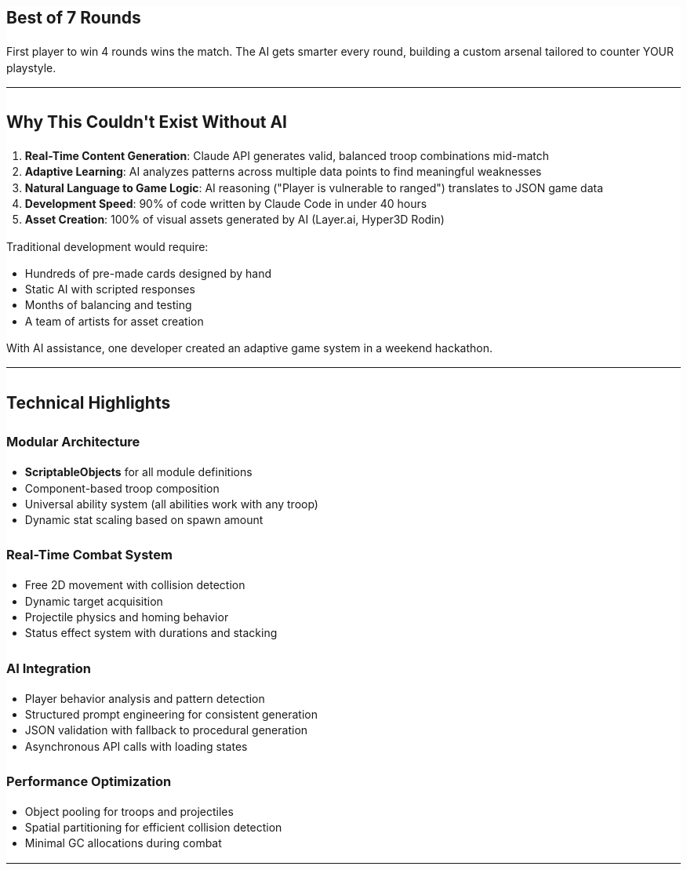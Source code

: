 
## Best of 7 Rounds

First player to win 4 rounds wins the match. The AI gets smarter every round, building a custom arsenal tailored to counter YOUR playstyle.

---

## Why This Couldn't Exist Without AI

1. **Real-Time Content Generation**: Claude API generates valid, balanced troop combinations mid-match
2. **Adaptive Learning**: AI analyzes patterns across multiple data points to find meaningful weaknesses
3. **Natural Language to Game Logic**: AI reasoning ("Player is vulnerable to ranged") translates to JSON game data
4. **Development Speed**: 90% of code written by Claude Code in under 40 hours
5. **Asset Creation**: 100% of visual assets generated by AI (Layer.ai, Hyper3D Rodin)

Traditional development would require:
- Hundreds of pre-made cards designed by hand
- Static AI with scripted responses
- Months of balancing and testing
- A team of artists for asset creation

With AI assistance, one developer created an adaptive game system in a weekend hackathon.

---

## Technical Highlights

### Modular Architecture
- **ScriptableObjects** for all module definitions
- Component-based troop composition
- Universal ability system (all abilities work with any troop)
- Dynamic stat scaling based on spawn amount

### Real-Time Combat System
- Free 2D movement with collision detection
- Dynamic target acquisition
- Projectile physics and homing behavior
- Status effect system with durations and stacking

### AI Integration
- Player behavior analysis and pattern detection
- Structured prompt engineering for consistent generation
- JSON validation with fallback to procedural generation
- Asynchronous API calls with loading states

### Performance Optimization
- Object pooling for troops and projectiles
- Spatial partitioning for efficient collision detection
- Minimal GC allocations during combat

---